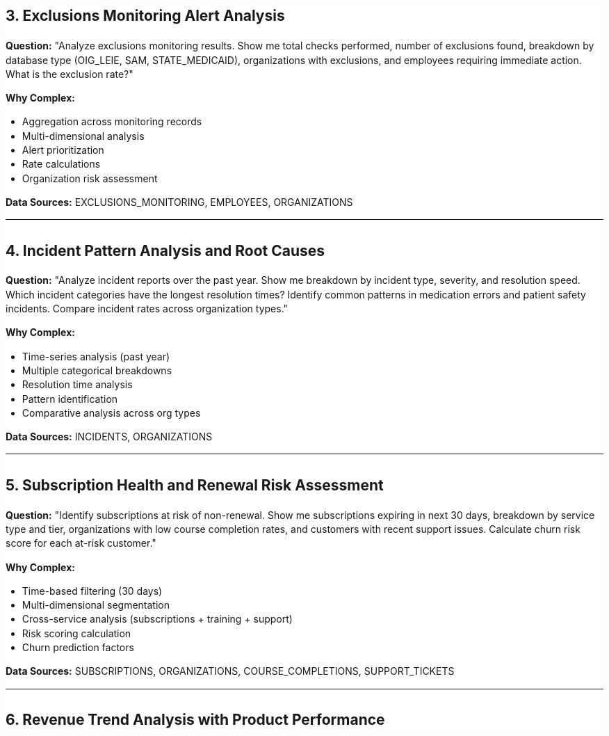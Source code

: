 
## 3. Exclusions Monitoring Alert Analysis

**Question:** "Analyze exclusions monitoring results. Show me total checks performed, number of exclusions found, breakdown by database type (OIG_LEIE, SAM, STATE_MEDICAID), organizations with exclusions, and employees requiring immediate action. What is the exclusion rate?"

**Why Complex:**
- Aggregation across monitoring records
- Multi-dimensional analysis
- Alert prioritization
- Rate calculations
- Organization risk assessment

**Data Sources:** EXCLUSIONS_MONITORING, EMPLOYEES, ORGANIZATIONS

---

## 4. Incident Pattern Analysis and Root Causes

**Question:** "Analyze incident reports over the past year. Show me breakdown by incident type, severity, and resolution speed. Which incident categories have the longest resolution times? Identify common patterns in medication errors and patient safety incidents. Compare incident rates across organization types."

**Why Complex:**
- Time-series analysis (past year)
- Multiple categorical breakdowns
- Resolution time analysis
- Pattern identification
- Comparative analysis across org types

**Data Sources:** INCIDENTS, ORGANIZATIONS

---

## 5. Subscription Health and Renewal Risk Assessment

**Question:** "Identify subscriptions at risk of non-renewal. Show me subscriptions expiring in next 30 days, breakdown by service type and tier, organizations with low course completion rates, and customers with recent support issues. Calculate churn risk score for each at-risk customer."

**Why Complex:**
- Time-based filtering (30 days)
- Multi-dimensional segmentation
- Cross-service analysis (subscriptions + training + support)
- Risk scoring calculation
- Churn prediction factors

**Data Sources:** SUBSCRIPTIONS, ORGANIZATIONS, COURSE_COMPLETIONS, SUPPORT_TICKETS

---

## 6. Revenue Trend Analysis with Product Performance
